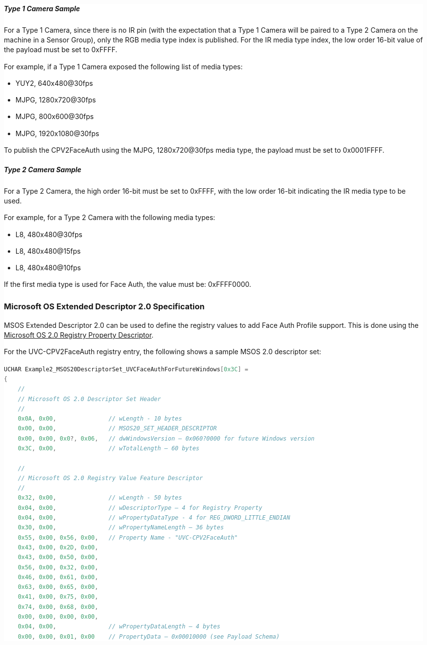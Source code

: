 ##### Type 1 Camera Sample

For a Type 1 Camera, since there is no IR pin (with the expectation that a Type 1 Camera will be paired to a Type 2 Camera on the machine in a Sensor Group), only the RGB media type index is published. For the IR media type index, the low order 16-bit value of the payload must be set to 0xFFFF.

For example, if a Type 1 Camera exposed the following list of media types:

- YUY2, 640x480@30fps

- MJPG, 1280x720@30fps

- MJPG, 800x600@30fps

- MJPG, 1920x1080@30fps

To publish the CPV2FaceAuth using the MJPG, 1280x720@30fps media type, the payload must be set to 0x0001FFFF.

##### Type 2 Camera Sample

For a Type 2 Camera, the high order 16-bit must be set to 0xFFFF, with the low order 16-bit indicating the IR media type to be used.

For example, for a Type 2 Camera with the following media types:

- L8, 480x480@30fps

- L8, 480x480@15fps

- L8, 480x480@10fps

If the first media type is used for Face Auth, the value must be: 0xFFFF0000.

### Microsoft OS Extended Descriptor 2.0 Specification

MSOS Extended Descriptor 2.0 can be used to define the registry values to add Face Auth Profile support. This is done using the [Microsoft OS 2.0 Registry Property Descriptor](#microsoft-os-20-registry-property-descriptor).

For the UVC-CPV2FaceAuth registry entry, the following shows a sample MSOS 2.0 descriptor set:

```cpp
UCHAR Example2_MSOS20DescriptorSet_UVCFaceAuthForFutureWindows[0x3C] =
{
    //
    // Microsoft OS 2.0 Descriptor Set Header
    //
    0x0A, 0x00,               // wLength - 10 bytes
    0x00, 0x00,               // MSOS20_SET_HEADER_DESCRIPTOR
    0x00, 0x00, 0x0?, 0x06,   // dwWindowsVersion – 0x060?0000 for future Windows version
    0x3C, 0x00,               // wTotalLength – 60 bytes

    //
    // Microsoft OS 2.0 Registry Value Feature Descriptor
    //
    0x32, 0x00,               // wLength - 50 bytes
    0x04, 0x00,               // wDescriptorType – 4 for Registry Property
    0x04, 0x00,               // wPropertyDataType - 4 for REG_DWORD_LITTLE_ENDIAN
    0x30, 0x00,               // wPropertyNameLength – 36 bytes
    0x55, 0x00, 0x56, 0x00,   // Property Name - "UVC-CPV2FaceAuth"
    0x43, 0x00, 0x2D, 0x00,
    0x43, 0x00, 0x50, 0x00,
    0x56, 0x00, 0x32, 0x00,
    0x46, 0x00, 0x61, 0x00,
    0x63, 0x00, 0x65, 0x00,
    0x41, 0x00, 0x75, 0x00,
    0x74, 0x00, 0x68, 0x00,
    0x00, 0x00, 0x00, 0x00,
    0x04, 0x00,               // wPropertyDataLength – 4 bytes
    0x00, 0x00, 0x01, 0x00    // PropertyData – 0x00010000 (see Payload Schema)
```